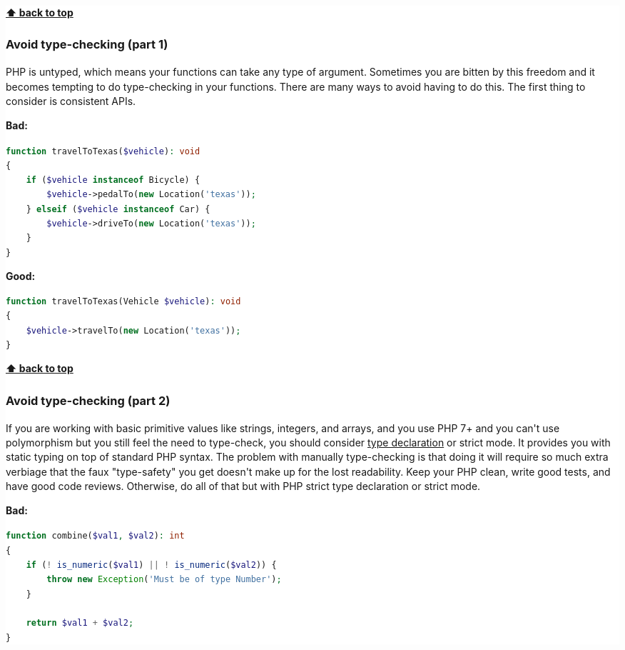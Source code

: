 **[⬆ back to top](#table-of-contents)**

### Avoid type-checking (part 1)

PHP is untyped, which means your functions can take any type of argument.
Sometimes you are bitten by this freedom and it becomes tempting to do
type-checking in your functions. There are many ways to avoid having to do this.
The first thing to consider is consistent APIs.

**Bad:**

```php
function travelToTexas($vehicle): void
{
    if ($vehicle instanceof Bicycle) {
        $vehicle->pedalTo(new Location('texas'));
    } elseif ($vehicle instanceof Car) {
        $vehicle->driveTo(new Location('texas'));
    }
}
```

**Good:**

```php
function travelToTexas(Vehicle $vehicle): void
{
    $vehicle->travelTo(new Location('texas'));
}
```

**[⬆ back to top](#table-of-contents)**

### Avoid type-checking (part 2)

If you are working with basic primitive values like strings, integers, and arrays,
and you use PHP 7+ and you can't use polymorphism but you still feel the need to
type-check, you should consider
[type declaration](https://www.php.net/manual/en/language.types.declarations.php)
or strict mode. It provides you with static typing on top of standard PHP syntax.
The problem with manually type-checking is that doing it will require so much
extra verbiage that the faux "type-safety" you get doesn't make up for the lost
readability. Keep your PHP clean, write good tests, and have good code reviews.
Otherwise, do all of that but with PHP strict type declaration or strict mode.

**Bad:**

```php
function combine($val1, $val2): int
{
    if (! is_numeric($val1) || ! is_numeric($val2)) {
        throw new Exception('Must be of type Number');
    }

    return $val1 + $val2;
}
```
